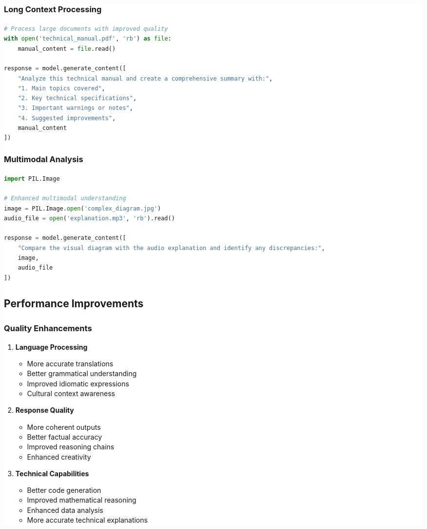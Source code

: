 ### Long Context Processing
```python
# Process large documents with improved quality
with open('technical_manual.pdf', 'rb') as file:
    manual_content = file.read()

response = model.generate_content([
    "Analyze this technical manual and create a comprehensive summary with:",
    "1. Main topics covered",
    "2. Key technical specifications",
    "3. Important warnings or notes",
    "4. Suggested improvements",
    manual_content
])
```

### Multimodal Analysis
```python
import PIL.Image

# Enhanced multimodal understanding
image = PIL.Image.open('complex_diagram.jpg')
audio_file = open('explanation.mp3', 'rb').read()

response = model.generate_content([
    "Compare the visual diagram with the audio explanation and identify any discrepancies:",
    image,
    audio_file
])
```

## Performance Improvements

### Quality Enhancements
1. **Language Processing**
   - More accurate translations
   - Better grammatical understanding
   - Improved idiomatic expressions
   - Cultural context awareness

2. **Response Quality**
   - More coherent outputs
   - Better factual accuracy
   - Improved reasoning chains
   - Enhanced creativity

3. **Technical Capabilities**
   - Better code generation
   - Improved mathematical reasoning
   - Enhanced data analysis
   - More accurate technical explanations
